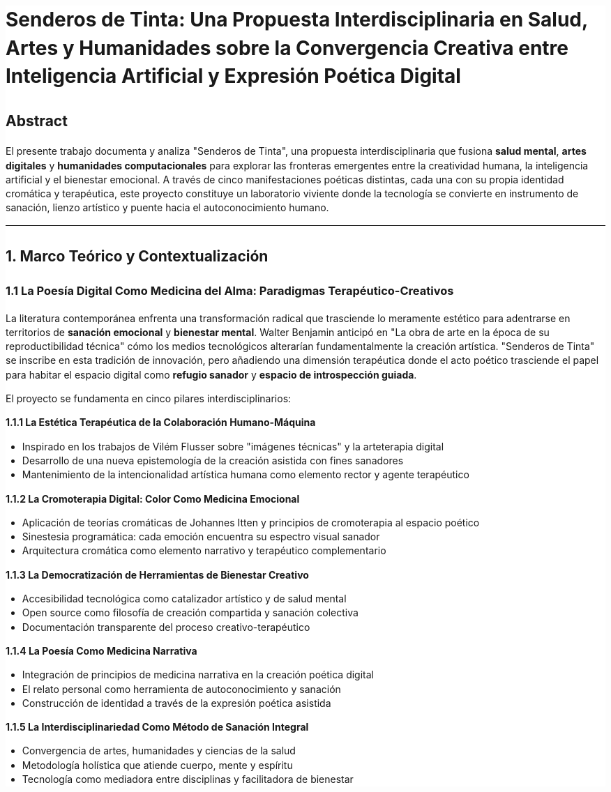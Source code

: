 # Senderos de Tinta: Una Propuesta Interdisciplinaria en Salud, Artes y Humanidades sobre la Convergencia Creativa entre Inteligencia Artificial y Expresión Poética Digital

## Abstract

El presente trabajo documenta y analiza "Senderos de Tinta", una propuesta interdisciplinaria que fusiona **salud mental**, **artes digitales** y **humanidades computacionales** para explorar las fronteras emergentes entre la creatividad humana, la inteligencia artificial y el bienestar emocional. A través de cinco manifestaciones poéticas distintas, cada una con su propia identidad cromática y terapéutica, este proyecto constituye un laboratorio viviente donde la tecnología se convierte en instrumento de sanación, lienzo artístico y puente hacia el autoconocimiento humano.

---

## 1. Marco Teórico y Contextualización

### 1.1 La Poesía Digital Como Medicina del Alma: Paradigmas Terapéutico-Creativos

La literatura contemporánea enfrenta una transformación radical que trasciende lo meramente estético para adentrarse en territorios de **sanación emocional** y **bienestar mental**. Walter Benjamin anticipó en "La obra de arte en la época de su reproductibilidad técnica" cómo los medios tecnológicos alterarían fundamentalmente la creación artística. "Senderos de Tinta" se inscribe en esta tradición de innovación, pero añadiendo una dimensión terapéutica donde el acto poético trasciende el papel para habitar el espacio digital como **refugio sanador** y **espacio de introspección guiada**.

El proyecto se fundamenta en cinco pilares interdisciplinarios:

**1.1.1 La Estética Terapéutica de la Colaboración Humano-Máquina**
- Inspirado en los trabajos de Vilém Flusser sobre "imágenes técnicas" y la arteterapia digital
- Desarrollo de una nueva epistemología de la creación asistida con fines sanadores
- Mantenimiento de la intencionalidad artística humana como elemento rector y agente terapéutico

**1.1.2 La Cromoterapia Digital: Color Como Medicina Emocional**
- Aplicación de teorías cromáticas de Johannes Itten y principios de cromoterapia al espacio poético
- Sinestesia programática: cada emoción encuentra su espectro visual sanador
- Arquitectura cromática como elemento narrativo y terapéutico complementario

**1.1.3 La Democratización de Herramientas de Bienestar Creativo**
- Accesibilidad tecnológica como catalizador artístico y de salud mental
- Open source como filosofía de creación compartida y sanación colectiva
- Documentación transparente del proceso creativo-terapéutico

**1.1.4 La Poesía Como Medicina Narrativa**
- Integración de principios de medicina narrativa en la creación poética digital
- El relato personal como herramienta de autoconocimiento y sanación
- Construcción de identidad a través de la expresión poética asistida

**1.1.5 La Interdisciplinariedad Como Método de Sanación Integral**
- Convergencia de artes, humanidades y ciencias de la salud
- Metodología holística que atiende cuerpo, mente y espíritu
- Tecnología como mediadora entre disciplinas y facilitadora de bienestar
